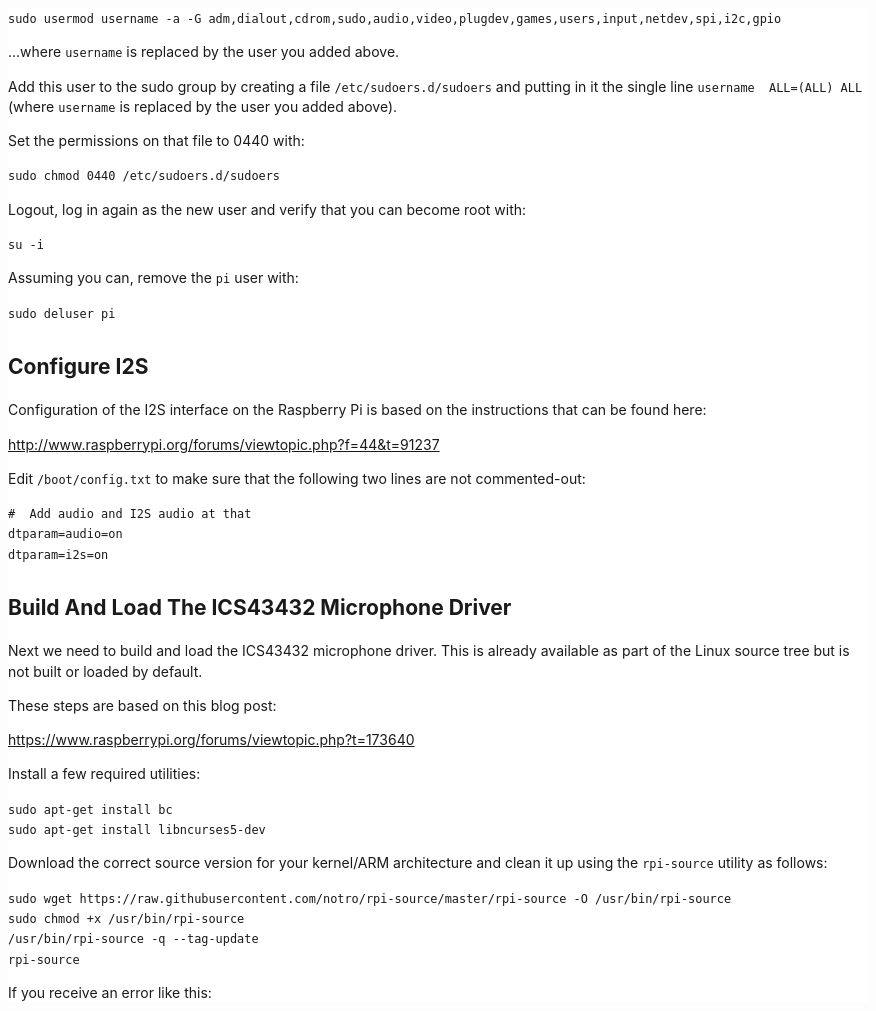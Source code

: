 `sudo usermod username -a -G adm,dialout,cdrom,sudo,audio,video,plugdev,games,users,input,netdev,spi,i2c,gpio`

...where `username` is replaced by the user you added above.

Add this user to the sudo group by creating a file `/etc/sudoers.d/sudoers` and putting in it the single line `username  ALL=(ALL) ALL` (where `username` is replaced by the user you added above).

Set the permissions on that file to 0440 with:

`sudo chmod 0440 /etc/sudoers.d/sudoers`

Logout, log in again as the new user and verify that you can become root with:

`su -i`

Assuming you can, remove the `pi` user with:

`sudo deluser pi`

## Configure I2S
Configuration of the I2S interface on the Raspberry Pi is based on the instructions that can be found here:

http://www.raspberrypi.org/forums/viewtopic.php?f=44&t=91237

Edit `/boot/config.txt` to make sure that the following two lines are not commented-out:

```
#  Add audio and I2S audio at that
dtparam=audio=on
dtparam=i2s=on
```
## Build And Load The ICS43432 Microphone Driver
Next we need to build and load the ICS43432 microphone driver.  This is already available as part of the Linux source tree but is not built or loaded by default.

These steps are based on this blog post:

https://www.raspberrypi.org/forums/viewtopic.php?t=173640

Install a few required utilities:

```
sudo apt-get install bc
sudo apt-get install libncurses5-dev
```
Download the correct source version for your kernel/ARM architecture and clean it up using the `rpi-source` utility as follows:

```
sudo wget https://raw.githubusercontent.com/notro/rpi-source/master/rpi-source -O /usr/bin/rpi-source
sudo chmod +x /usr/bin/rpi-source
/usr/bin/rpi-source -q --tag-update
rpi-source
```
If you receive an error like this:
